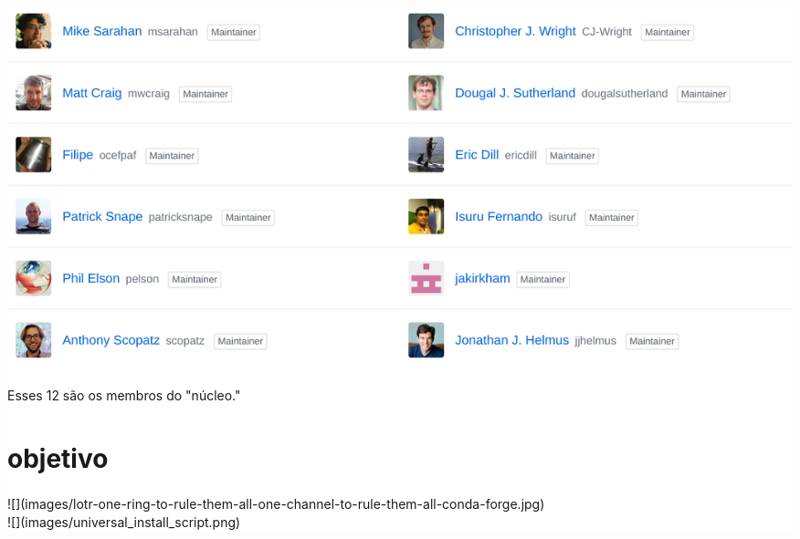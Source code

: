 ![](images/conda-forge-core.png)


<aside class="notes">
Esses 12 são os membros do "núcleo."
</aside>

# objetivo

<div class="row">
<div class="column">![](images/lotr-one-ring-to-rule-them-all-one-channel-to-rule-them-all-conda-forge.jpg)</div>
<div class="column">![](images/universal_install_script.png)</div>